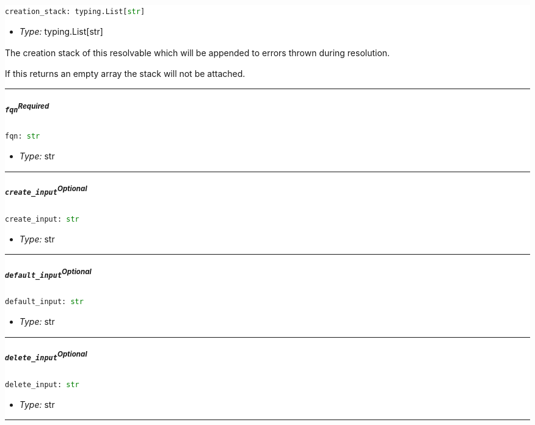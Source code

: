 ```python
creation_stack: typing.List[str]
```

- *Type:* typing.List[str]

The creation stack of this resolvable which will be appended to errors thrown during resolution.

If this returns an empty array the stack will not be attached.

---

##### `fqn`<sup>Required</sup> <a name="fqn" id="@cdktf/provider-ionoscloud.dataIonoscloudLan.DataIonoscloudLanTimeoutsOutputReference.property.fqn"></a>

```python
fqn: str
```

- *Type:* str

---

##### `create_input`<sup>Optional</sup> <a name="create_input" id="@cdktf/provider-ionoscloud.dataIonoscloudLan.DataIonoscloudLanTimeoutsOutputReference.property.createInput"></a>

```python
create_input: str
```

- *Type:* str

---

##### `default_input`<sup>Optional</sup> <a name="default_input" id="@cdktf/provider-ionoscloud.dataIonoscloudLan.DataIonoscloudLanTimeoutsOutputReference.property.defaultInput"></a>

```python
default_input: str
```

- *Type:* str

---

##### `delete_input`<sup>Optional</sup> <a name="delete_input" id="@cdktf/provider-ionoscloud.dataIonoscloudLan.DataIonoscloudLanTimeoutsOutputReference.property.deleteInput"></a>

```python
delete_input: str
```

- *Type:* str

---
